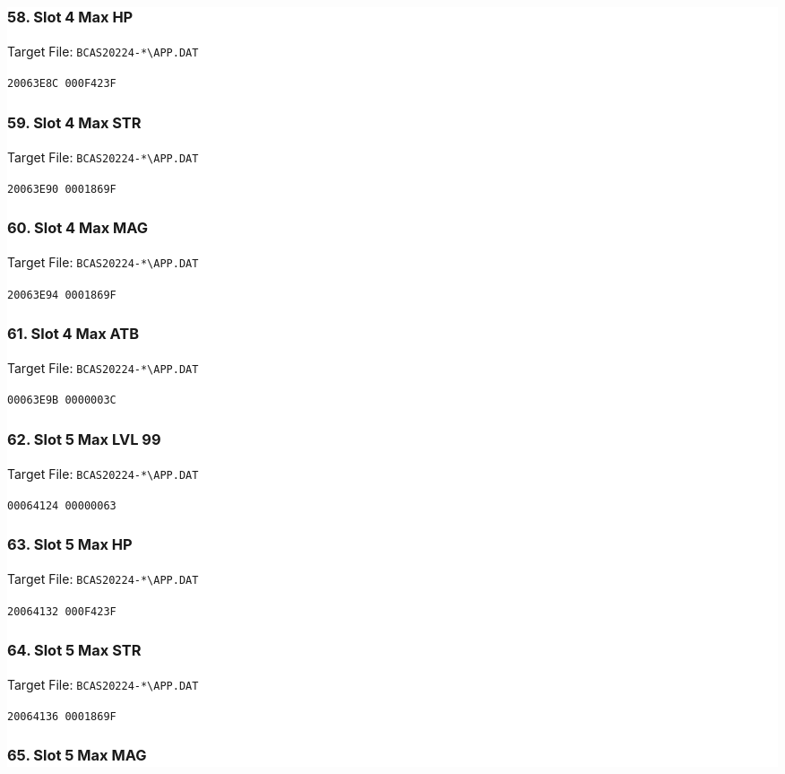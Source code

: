 ### 58. Slot 4 Max HP

Target File: `BCAS20224-*\APP.DAT`

```
20063E8C 000F423F
```

### 59. Slot 4 Max STR

Target File: `BCAS20224-*\APP.DAT`

```
20063E90 0001869F
```

### 60. Slot 4 Max MAG

Target File: `BCAS20224-*\APP.DAT`

```
20063E94 0001869F
```

### 61. Slot 4 Max ATB

Target File: `BCAS20224-*\APP.DAT`

```
00063E9B 0000003C
```

### 62. Slot 5 Max LVL 99

Target File: `BCAS20224-*\APP.DAT`

```
00064124 00000063
```

### 63. Slot 5 Max HP

Target File: `BCAS20224-*\APP.DAT`

```
20064132 000F423F
```

### 64. Slot 5 Max STR

Target File: `BCAS20224-*\APP.DAT`

```
20064136 0001869F
```

### 65. Slot 5 Max MAG
